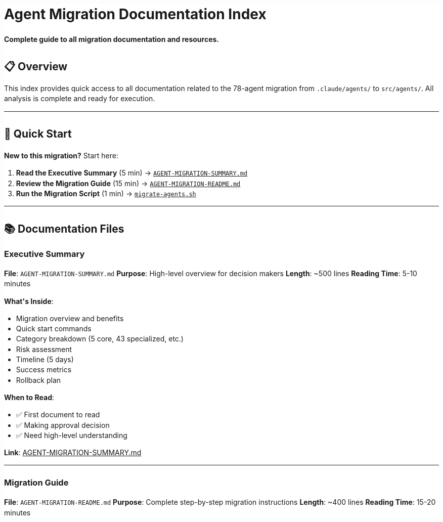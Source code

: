 # Agent Migration Documentation Index

**Complete guide to all migration documentation and resources.**

## 📋 Overview

This index provides quick access to all documentation related to the 78-agent migration from `.claude/agents/` to `src/agents/`. All analysis is complete and ready for execution.

---

## 🚀 Quick Start

**New to this migration?** Start here:

1. **Read the Executive Summary** (5 min) → [`AGENT-MIGRATION-SUMMARY.md`](#executive-summary)
2. **Review the Migration Guide** (15 min) → [`AGENT-MIGRATION-README.md`](#migration-guide)
3. **Run the Migration Script** (1 min) → [`migrate-agents.sh`](#migration-script)

---

## 📚 Documentation Files

### Executive Summary
**File**: `AGENT-MIGRATION-SUMMARY.md`
**Purpose**: High-level overview for decision makers
**Length**: ~500 lines
**Reading Time**: 5-10 minutes

**What's Inside**:
- Migration overview and benefits
- Quick start commands
- Category breakdown (5 core, 43 specialized, etc.)
- Risk assessment
- Timeline (5 days)
- Success metrics
- Rollback plan

**When to Read**:
- ✅ First document to read
- ✅ Making approval decision
- ✅ Need high-level understanding

**Link**: [AGENT-MIGRATION-SUMMARY.md](./AGENT-MIGRATION-SUMMARY.md)

---

### Migration Guide
**File**: `AGENT-MIGRATION-README.md`
**Purpose**: Complete step-by-step migration instructions
**Length**: ~400 lines
**Reading Time**: 15-20 minutes
